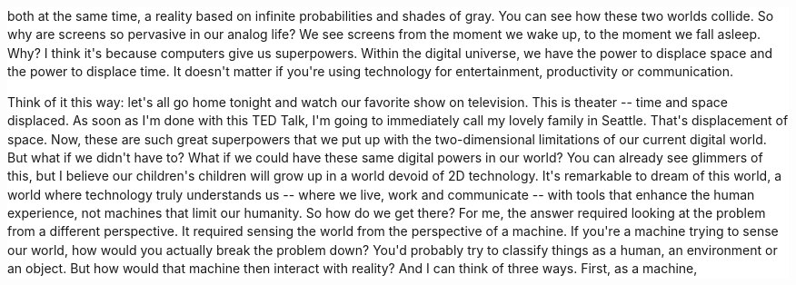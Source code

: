 both at the same time,
a reality based on infinite
probabilities and shades of gray.
You can see how these two worlds collide.
So why are screens so pervasive
in our analog life?
We see screens from the moment we wake up,
to the moment we fall asleep.
Why?
I think it&#39;s because computers
give us superpowers.
Within the digital universe,
we have the power to displace space
and the power to displace time.
It doesn&#39;t matter if you&#39;re using
technology for entertainment,
productivity or communication.

Think of it this way:
let&#39;s all go home tonight
and watch our favorite show on television.
This is theater -- time
and space displaced.
As soon as I&#39;m done with this TED Talk,
I&#39;m going to immediately call
my lovely family in Seattle.
That&#39;s displacement of space.
Now, these are such great superpowers
that we put up with
the two-dimensional limitations
of our current digital world.
But what if we didn&#39;t have to?
What if we could have
these same digital powers
in our world?
You can already see glimmers of this,
but I believe our children&#39;s children
will grow up in a world
devoid of 2D technology.
It&#39;s remarkable to dream of this world,
a world where technology
truly understands us --
where we live, work and communicate --
with tools that enhance
the human experience,
not machines that limit our humanity.
So how do we get there?
For me, the answer required
looking at the problem
from a different perspective.
It required sensing the world
from the perspective of a machine.
If you&#39;re a machine trying
to sense our world,
how would you actually
break the problem down?
You&#39;d probably try to classify things
as a human,
an environment
or an object.
But how would that machine
then interact with reality?
And I can think of three ways.
First, as a machine,